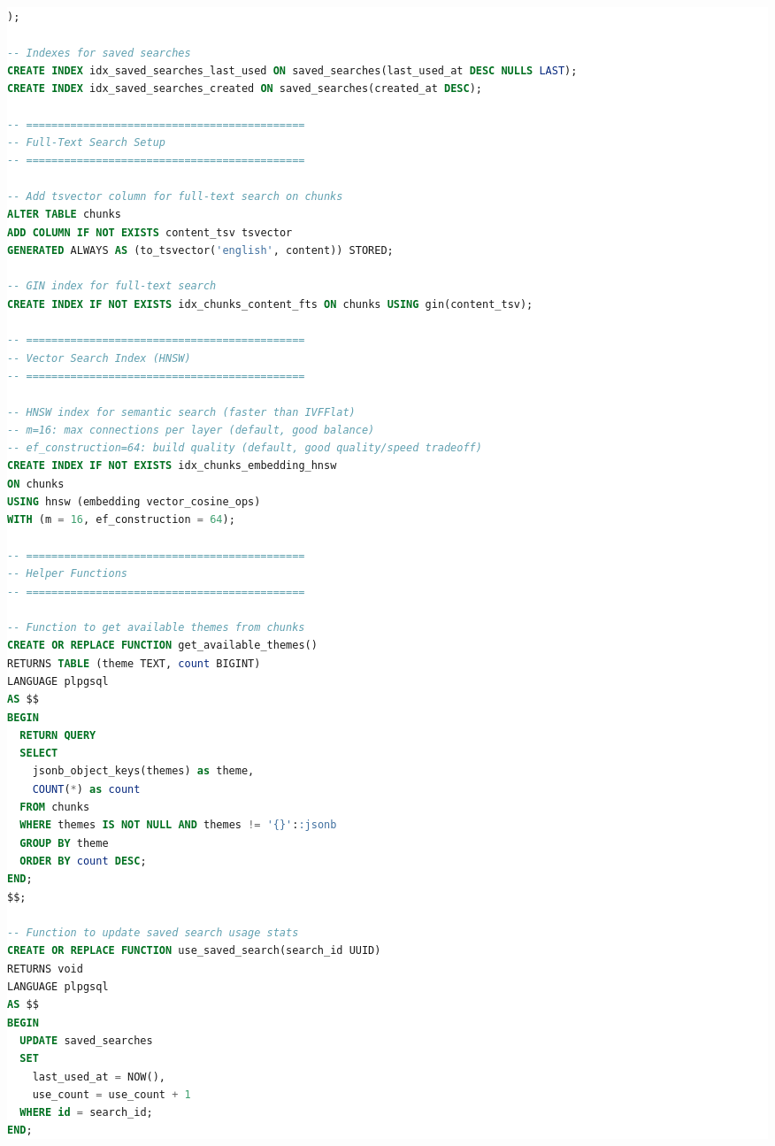 ```sql
);

-- Indexes for saved searches
CREATE INDEX idx_saved_searches_last_used ON saved_searches(last_used_at DESC NULLS LAST);
CREATE INDEX idx_saved_searches_created ON saved_searches(created_at DESC);

-- ============================================
-- Full-Text Search Setup
-- ============================================

-- Add tsvector column for full-text search on chunks
ALTER TABLE chunks
ADD COLUMN IF NOT EXISTS content_tsv tsvector
GENERATED ALWAYS AS (to_tsvector('english', content)) STORED;

-- GIN index for full-text search
CREATE INDEX IF NOT EXISTS idx_chunks_content_fts ON chunks USING gin(content_tsv);

-- ============================================
-- Vector Search Index (HNSW)
-- ============================================

-- HNSW index for semantic search (faster than IVFFlat)
-- m=16: max connections per layer (default, good balance)
-- ef_construction=64: build quality (default, good quality/speed tradeoff)
CREATE INDEX IF NOT EXISTS idx_chunks_embedding_hnsw
ON chunks
USING hnsw (embedding vector_cosine_ops)
WITH (m = 16, ef_construction = 64);

-- ============================================
-- Helper Functions
-- ============================================

-- Function to get available themes from chunks
CREATE OR REPLACE FUNCTION get_available_themes()
RETURNS TABLE (theme TEXT, count BIGINT)
LANGUAGE plpgsql
AS $$
BEGIN
  RETURN QUERY
  SELECT
    jsonb_object_keys(themes) as theme,
    COUNT(*) as count
  FROM chunks
  WHERE themes IS NOT NULL AND themes != '{}'::jsonb
  GROUP BY theme
  ORDER BY count DESC;
END;
$$;

-- Function to update saved search usage stats
CREATE OR REPLACE FUNCTION use_saved_search(search_id UUID)
RETURNS void
LANGUAGE plpgsql
AS $$
BEGIN
  UPDATE saved_searches
  SET
    last_used_at = NOW(),
    use_count = use_count + 1
  WHERE id = search_id;
END;
```